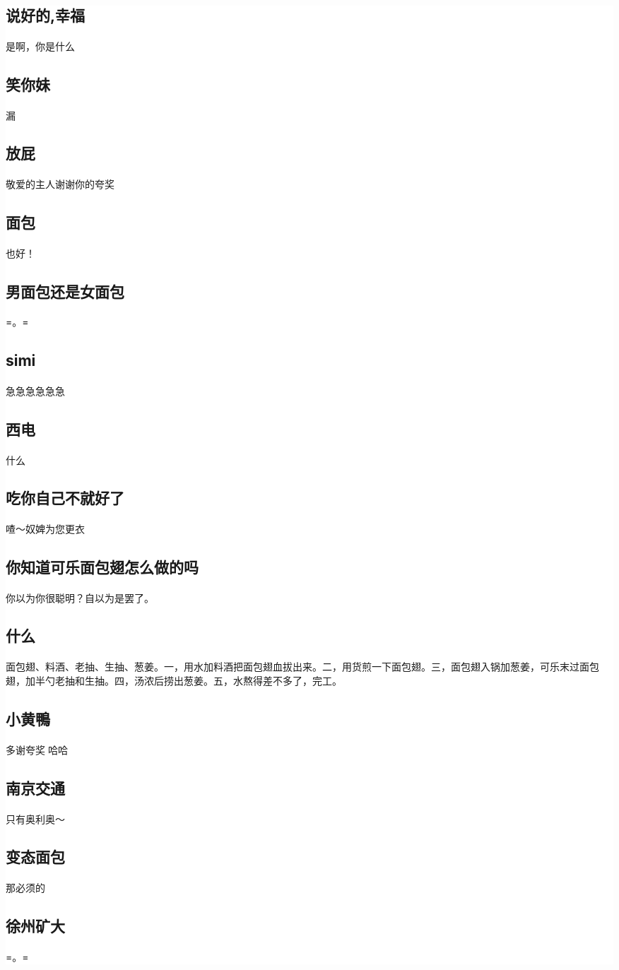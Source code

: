 ## 说好的,幸福
是啊，你是什么

## 笑你妹
漏

## 放屁
敬爱的主人谢谢你的夸奖

## 面包
也好！

## 男面包还是女面包
=。=

## simi
急急急急急急

## 西电
什么

## 吃你自己不就好了
喳～奴婢为您更衣

## 你知道可乐面包翅怎么做的吗
你以为你很聪明？自以为是罢了。

## 什么
面包翅、料酒、老抽、生抽、葱姜。一，用水加料酒把面包翅血拔出来。二，用货煎一下面包翅。三，面包翅入锅加葱姜，可乐末过面包翅，加半勺老抽和生抽。四，汤浓后捞出葱姜。五，水熬得差不多了，完工。

## 小黄鴨
多谢夸奖 哈哈

## 南京交通
只有奥利奥～

## 变态面包
那必须的

## 徐州矿大
=。=
